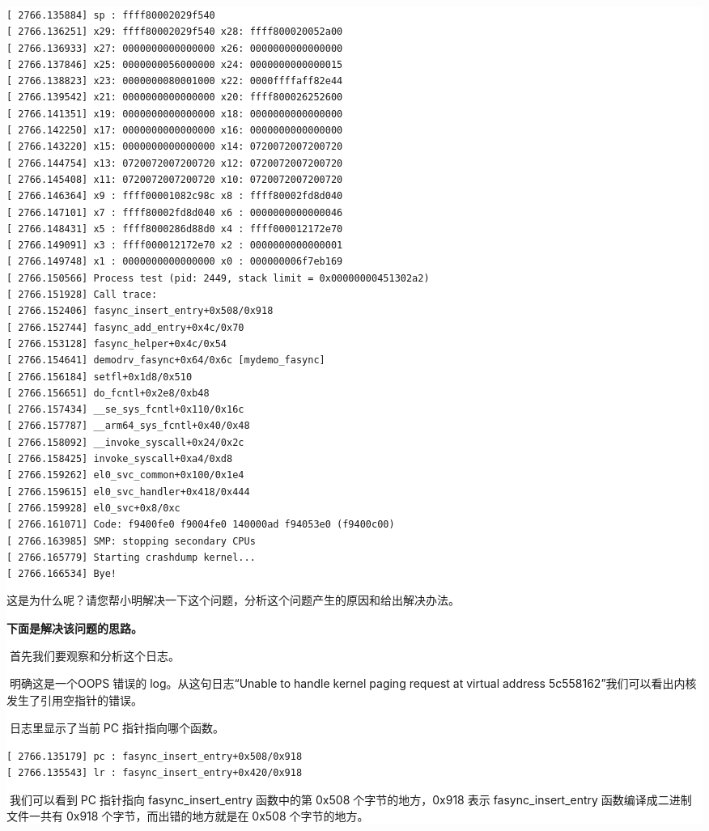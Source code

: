 ```
[ 2766.135884] sp : ffff80002029f540
[ 2766.136251] x29: ffff80002029f540 x28: ffff800020052a00 
[ 2766.136933] x27: 0000000000000000 x26: 0000000000000000 
[ 2766.137846] x25: 0000000056000000 x24: 0000000000000015 
[ 2766.138823] x23: 0000000080001000 x22: 0000ffffaff82e44 
[ 2766.139542] x21: 0000000000000000 x20: ffff800026252600 
[ 2766.141351] x19: 0000000000000000 x18: 0000000000000000 
[ 2766.142250] x17: 0000000000000000 x16: 0000000000000000 
[ 2766.143220] x15: 0000000000000000 x14: 0720072007200720 
[ 2766.144754] x13: 0720072007200720 x12: 0720072007200720 
[ 2766.145408] x11: 0720072007200720 x10: 0720072007200720 
[ 2766.146364] x9 : ffff00001082c98c x8 : ffff80002fd8d040 
[ 2766.147101] x7 : ffff80002fd8d040 x6 : 0000000000000046 
[ 2766.148431] x5 : ffff8000286d88d0 x4 : ffff000012172e70 
[ 2766.149091] x3 : ffff000012172e70 x2 : 0000000000000001 
[ 2766.149748] x1 : 0000000000000000 x0 : 000000006f7eb169 
[ 2766.150566] Process test (pid: 2449, stack limit = 0x00000000451302a2)
[ 2766.151928] Call trace:
[ 2766.152406] fasync_insert_entry+0x508/0x918
[ 2766.152744] fasync_add_entry+0x4c/0x70
[ 2766.153128] fasync_helper+0x4c/0x54
[ 2766.154641] demodrv_fasync+0x64/0x6c [mydemo_fasync]
[ 2766.156184] setfl+0x1d8/0x510
[ 2766.156651] do_fcntl+0x2e8/0xb48
[ 2766.157434] __se_sys_fcntl+0x110/0x16c
[ 2766.157787] __arm64_sys_fcntl+0x40/0x48
[ 2766.158092] __invoke_syscall+0x24/0x2c
[ 2766.158425] invoke_syscall+0xa4/0xd8
[ 2766.159262] el0_svc_common+0x100/0x1e4
[ 2766.159615] el0_svc_handler+0x418/0x444
[ 2766.159928] el0_svc+0x8/0xc
[ 2766.161071] Code: f9400fe0 f9004fe0 140000ad f94053e0 (f9400c00) 
[ 2766.163985] SMP: stopping secondary CPUs
[ 2766.165779] Starting crashdump kernel...
[ 2766.166534] Bye!
```

​		这是为什么呢？请您帮小明解决一下这个问题，分析这个问题产生的原因和给出解决办法。

**下面是解决该问题的思路。**

​		首先我们要观察和分析这个日志。

​		明确这是一个OOPS 错误的 log。从这句日志“Unable to handle kernel paging request at virtual address 5c558162”我们可以看出内核发生了引用空指针的错误。

​		日志里显示了当前 PC 指针指向哪个函数。

```
[ 2766.135179] pc : fasync_insert_entry+0x508/0x918
[ 2766.135543] lr : fasync_insert_entry+0x420/0x918
```

​		我们可以看到 PC 指针指向 fasync_insert_entry 函数中的第 0x508 个字节的地方，0x918 表示 fasync_insert_entry 函数编译成二进制文件一共有 0x918 个字节，而出错的地方就是在 0x508 个字节的地方。
